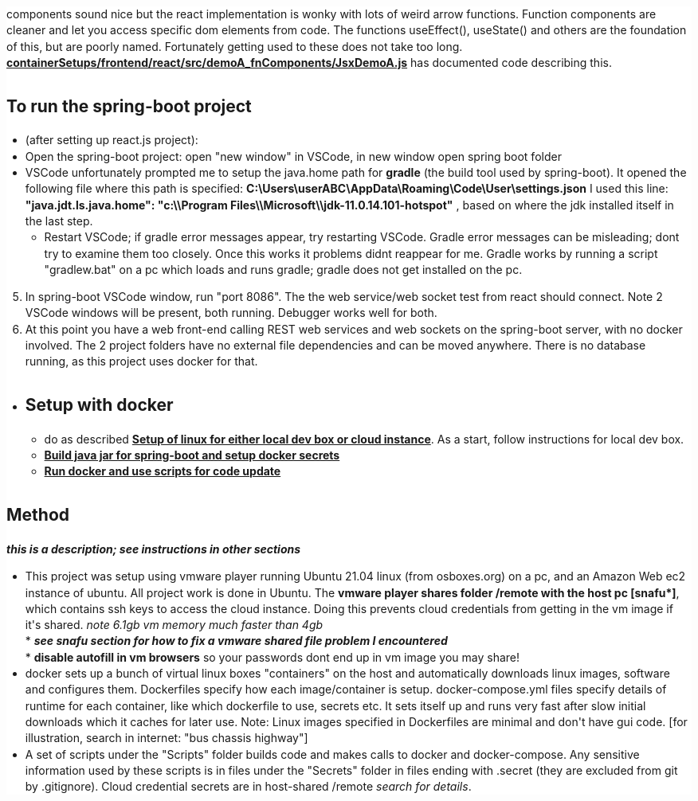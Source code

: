   components sound nice but the react implementation is wonky with lots of weird arrow functions. Function components
  are cleaner and let you access specific dom elements from code. The functions useEffect(), useState() and others are
  the foundation of this, but are poorly named. Fortunately getting used to these does not take too long.  **[containerSetups/frontend/react/src/demoA_fnComponents/JsxDemoA.js](containerSetups/frontend/react/src/demoA_fnComponents/JsxDemoA.js)** has documented code describing this.
## To run the spring-boot project  
  - (after setting up react.js project): 
  - Open the spring-boot project: open "new window" in VSCode, in new window open spring boot folder 
  - VSCode unfortunately prompted me to setup the java.home path for **gradle** (the build tool used by spring-boot). It opened the following file where this path is specified: **C:\Users\userABC\AppData\Roaming\Code\User\settings.json** I used this line:  
     **"java.jdt.ls.java.home": "c:\\\\Program Files\\\\Microsoft\\\\jdk-11.0.14.101-hotspot"**  , based on where the jdk installed itself in the last step. 
     - Restart VSCode; if gradle error messages appear, try restarting VSCode. Gradle error messages can be misleading; dont try to examine them too closely. Once this works it problems didnt reappear for me. Gradle works by running a script "gradlew.bat" on a pc which loads and runs gradle; gradle does not get installed on the pc.
  5. In spring-boot VSCode window, run "port 8086". The the web service/web socket test from react should connect. Note 2 VSCode windows will be present, both running. Debugger works well for both.
  6. At this point you have a web front-end calling REST web services and web sockets on the spring-boot server, with no docker involved. The 2 project folders have no external file dependencies and can be moved anywhere. There is no database running, as this project uses docker for that.

- ## Setup with docker
  - do as described **[Setup of linux for either local dev box or cloud instance](#setup-of-linux-for-either-local-dev-box-or-cloud-instance)**. As a start, follow instructions for local dev box.
  - **[Build java jar for spring-boot and setup docker secrets](#build-java-and-setup-docker-secrets)**  
  - **[Run docker and use scripts for code update](#run-docker-and-use-scripts-for-code-update)**

## Method
***this is a description; see instructions in other sections***
- This project was setup using vmware player running  Ubuntu 21.04 linux (from osboxes.org) on a pc, and an Amazon Web ec2 instance of ubuntu. All project work is done in Ubuntu. The **vmware player shares folder /remote with the host pc [snafu\*]**, which contains ssh keys to access the cloud instance. Doing this prevents cloud credentials from getting in the vm image if it's shared. *note 6.1gb vm memory much faster than 4gb*   
 \* ***see snafu section for how to fix a vmware shared file problem I encountered***  
 \* **disable autofill in vm browsers** so your passwords dont end up in vm image you may share!
- docker sets up a bunch of virtual linux boxes "containers" on the host and automatically downloads linux images, software and configures them. Dockerfiles specify how each image/container is setup. docker-compose.yml files specify details of runtime for each container, like which dockerfile to use, secrets etc. It sets itself up and runs very fast after slow initial downloads which it caches for later use.  Note: Linux images specified in Dockerfiles are minimal and don't have gui code. [for illustration, search in internet: "bus chassis highway"]
- A set of scripts under the "Scripts" folder builds code and makes calls to docker and docker-compose. Any sensitive information used by these scripts is in files under the "Secrets" folder in files ending with .secret (they are excluded from git by .gitignore). Cloud credential secrets are in host-shared /remote *search for details*.
